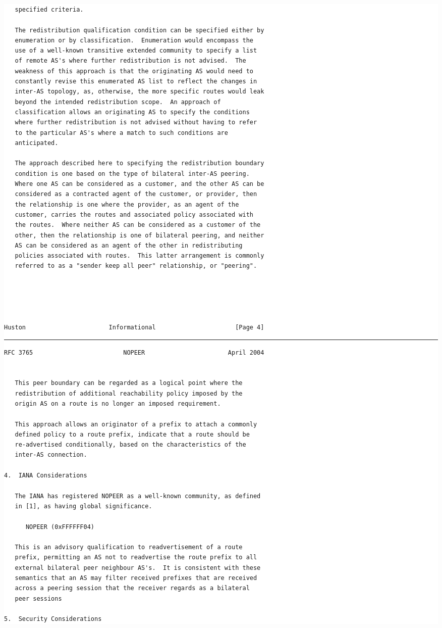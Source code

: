 ``` newpage
   specified criteria.

   The redistribution qualification condition can be specified either by
   enumeration or by classification.  Enumeration would encompass the
   use of a well-known transitive extended community to specify a list
   of remote AS's where further redistribution is not advised.  The
   weakness of this approach is that the originating AS would need to
   constantly revise this enumerated AS list to reflect the changes in
   inter-AS topology, as, otherwise, the more specific routes would leak
   beyond the intended redistribution scope.  An approach of
   classification allows an originating AS to specify the conditions
   where further redistribution is not advised without having to refer
   to the particular AS's where a match to such conditions are
   anticipated.

   The approach described here to specifying the redistribution boundary
   condition is one based on the type of bilateral inter-AS peering.
   Where one AS can be considered as a customer, and the other AS can be
   considered as a contracted agent of the customer, or provider, then
   the relationship is one where the provider, as an agent of the
   customer, carries the routes and associated policy associated with
   the routes.  Where neither AS can be considered as a customer of the
   other, then the relationship is one of bilateral peering, and neither
   AS can be considered as an agent of the other in redistributing
   policies associated with routes.  This latter arrangement is commonly
   referred to as a "sender keep all peer" relationship, or "peering".





Huston                       Informational                      [Page 4]
```

------------------------------------------------------------------------

``` newpage
RFC 3765                         NOPEER                       April 2004


   This peer boundary can be regarded as a logical point where the
   redistribution of additional reachability policy imposed by the
   origin AS on a route is no longer an imposed requirement.

   This approach allows an originator of a prefix to attach a commonly
   defined policy to a route prefix, indicate that a route should be
   re-advertised conditionally, based on the characteristics of the
   inter-AS connection.

4.  IANA Considerations

   The IANA has registered NOPEER as a well-known community, as defined
   in [1], as having global significance.

      NOPEER (0xFFFFFF04)

   This is an advisory qualification to readvertisement of a route
   prefix, permitting an AS not to readvertise the route prefix to all
   external bilateral peer neighbour AS's.  It is consistent with these
   semantics that an AS may filter received prefixes that are received
   across a peering session that the receiver regards as a bilateral
   peer sessions

5.  Security Considerations
```